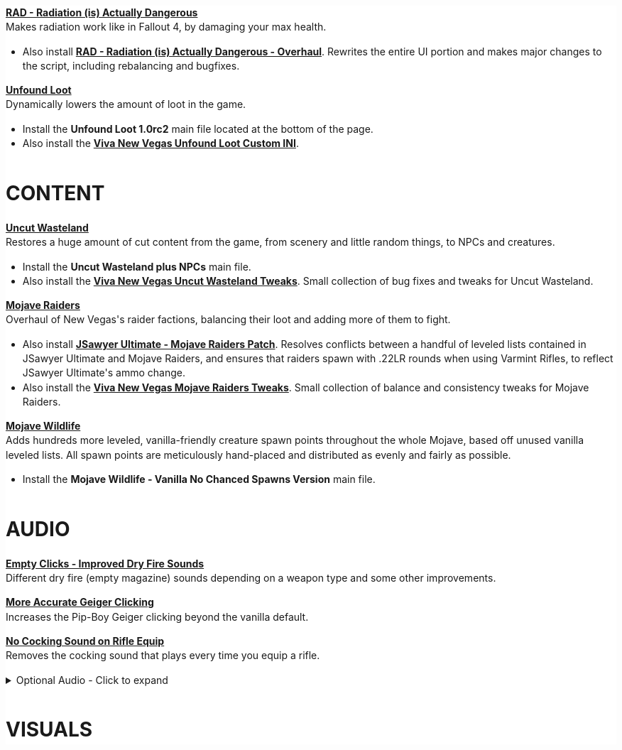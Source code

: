[**RAD - Radiation (is) Actually Dangerous**](https://www.nexusmods.com/newvegas/mods/61343)  
Makes radiation work like in Fallout 4, by damaging your max health.
- Also install [**RAD - Radiation (is) Actually Dangerous - Overhaul**](https://www.nexusmods.com/newvegas/mods/71541). Rewrites the entire UI portion and makes major changes to the script, including rebalancing and bugfixes.

[**Unfound Loot**](https://eddoursul.win/mods/unfound-loot/)  
Dynamically lowers the amount of loot in the game.
- Install the **Unfound Loot 1.0rc2** main file located at the bottom of the page.
- Also install the [**Viva New Vegas Unfound Loot Custom INI**](https://github.com/VivaNewVegas/Viva-New-Vegas-Patch-Emporium/blob/main/Unfound%20Loot%20Custom%20INI.7z).

# CONTENT

[**Uncut Wasteland**](https://www.nexusmods.com/newvegas/mods/56625)  
Restores a huge amount of cut content from the game, from scenery and little random things, to NPCs and creatures.
- Install the **Uncut Wasteland plus NPCs** main file.
- Also install the [**Viva New Vegas Uncut Wasteland Tweaks**](https://github.com/VivaNewVegas/Viva-New-Vegas-Patch-Emporium/blob/main/Uncut%20Wasteland%20Tweaks.7z). Small collection of bug fixes and tweaks for Uncut Wasteland.

[**Mojave Raiders**](https://www.nexusmods.com/newvegas/mods/64660)  
Overhaul of New Vegas's raider factions, balancing their loot and adding more of them to fight.
- Also install [**JSawyer Ultimate - Mojave Raiders Patch**](https://www.nexusmods.com/newvegas/mods/62933). Resolves conflicts between a handful of leveled lists contained in JSawyer Ultimate and Mojave Raiders, and ensures that raiders spawn with .22LR rounds when using Varmint Rifles, to reflect JSawyer Ultimate's ammo change.
- Also install the [**Viva New Vegas Mojave Raiders Tweaks**](https://github.com/VivaNewVegas/Viva-New-Vegas-Patch-Emporium/blob/main/Mojave%20Raiders%20Tweaks.7z). Small collection of balance and consistency tweaks for Mojave Raiders.

[**Mojave Wildlife**](https://www.nexusmods.com/newvegas/mods/64638)  
Adds hundreds more leveled, vanilla-friendly creature spawn points throughout the whole Mojave, based off unused vanilla leveled lists. All spawn points are meticulously hand-placed and distributed as evenly and fairly as possible.
- Install the **Mojave Wildlife - Vanilla No Chanced Spawns Version** main file.

# AUDIO

[**Empty Clicks - Improved Dry Fire Sounds**](https://www.nexusmods.com/newvegas/mods/68941)  
Different dry fire (empty magazine) sounds depending on a weapon type and some other improvements.

[**More Accurate Geiger Clicking**](https://www.nexusmods.com/newvegas/mods/68605)  
Increases the Pip-Boy Geiger clicking beyond the vanilla default.

[**No Cocking Sound on Rifle Equip**](https://www.nexusmods.com/newvegas/mods/66698)  
Removes the cocking sound that plays every time you equip a rifle.

<details><summary>Optional Audio - Click to expand</summary></details>
	
# VISUALS
